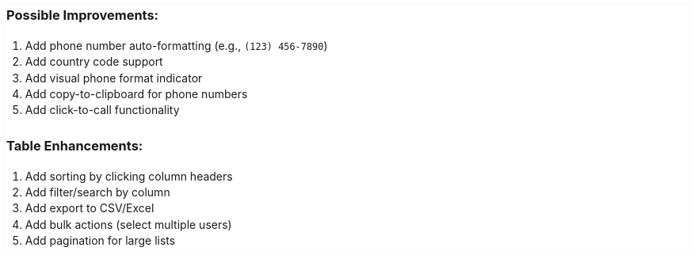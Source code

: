 ### Possible Improvements:
1. Add phone number auto-formatting (e.g., `(123) 456-7890`)
2. Add country code support
3. Add visual phone format indicator
4. Add copy-to-clipboard for phone numbers
5. Add click-to-call functionality

### Table Enhancements:
1. Add sorting by clicking column headers
2. Add filter/search by column
3. Add export to CSV/Excel
4. Add bulk actions (select multiple users)
5. Add pagination for large lists
